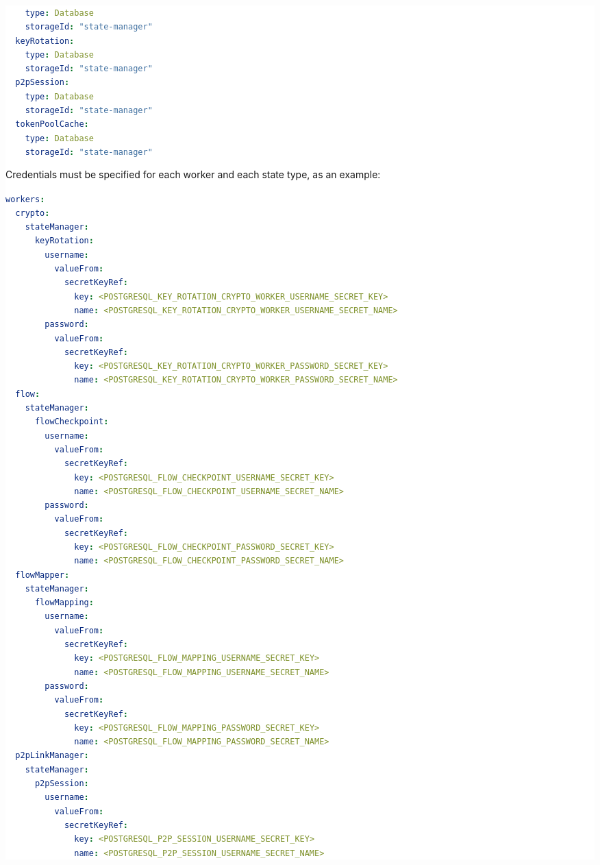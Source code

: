 ```yaml
    type: Database
    storageId: "state-manager"
  keyRotation:
    type: Database
    storageId: "state-manager"
  p2pSession:
    type: Database
    storageId: "state-manager"
  tokenPoolCache:
    type: Database
    storageId: "state-manager"
```

Credentials must be specified for each worker and each state type, as an example:

```yaml
workers:
  crypto:
    stateManager:
      keyRotation:
        username:
          valueFrom:
            secretKeyRef:
              key: <POSTGRESQL_KEY_ROTATION_CRYPTO_WORKER_USERNAME_SECRET_KEY>
              name: <POSTGRESQL_KEY_ROTATION_CRYPTO_WORKER_USERNAME_SECRET_NAME>
        password:
          valueFrom:
            secretKeyRef:
              key: <POSTGRESQL_KEY_ROTATION_CRYPTO_WORKER_PASSWORD_SECRET_KEY>
              name: <POSTGRESQL_KEY_ROTATION_CRYPTO_WORKER_PASSWORD_SECRET_NAME>
  flow:
    stateManager:
      flowCheckpoint:
        username:
          valueFrom:
            secretKeyRef:
              key: <POSTGRESQL_FLOW_CHECKPOINT_USERNAME_SECRET_KEY>
              name: <POSTGRESQL_FLOW_CHECKPOINT_USERNAME_SECRET_NAME>
        password:
          valueFrom:
            secretKeyRef:
              key: <POSTGRESQL_FLOW_CHECKPOINT_PASSWORD_SECRET_KEY>
              name: <POSTGRESQL_FLOW_CHECKPOINT_PASSWORD_SECRET_NAME>
  flowMapper:
    stateManager:
      flowMapping:
        username:
          valueFrom:
            secretKeyRef:
              key: <POSTGRESQL_FLOW_MAPPING_USERNAME_SECRET_KEY>
              name: <POSTGRESQL_FLOW_MAPPING_USERNAME_SECRET_NAME>
        password:
          valueFrom:
            secretKeyRef:
              key: <POSTGRESQL_FLOW_MAPPING_PASSWORD_SECRET_KEY>
              name: <POSTGRESQL_FLOW_MAPPING_PASSWORD_SECRET_NAME>
  p2pLinkManager:
    stateManager:
      p2pSession:
        username:
          valueFrom:
            secretKeyRef:
              key: <POSTGRESQL_P2P_SESSION_USERNAME_SECRET_KEY>
              name: <POSTGRESQL_P2P_SESSION_USERNAME_SECRET_NAME>
```